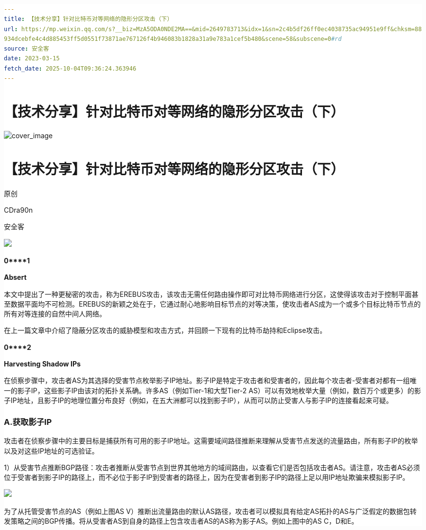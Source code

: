 ```yaml
---
title: 【技术分享】针对比特币对等网络的隐形分区攻击（下）
url: https://mp.weixin.qq.com/s?__biz=MzA5ODA0NDE2MA==&mid=2649783713&idx=1&sn=2c4b5df26ff0ec4038735ac94951e9ff&chksm=88934dcebfe4c4d885453ff5d0551f73871ae767126f4b946083b1828a31a9e783a1cef5b480&scene=58&subscene=0#rd
source: 安全客
date: 2023-03-15
fetch_date: 2025-10-04T09:36:24.363946
---
```


# 【技术分享】针对比特币对等网络的隐形分区攻击（下）

![cover_image](https://mmbiz.qpic.cn/mmbiz_jpg/Ok4fxxCpBb5cKSYgxRRViauziaKudldxibQYKVCxxclVBr8ghZ6LNGcmNQibJnHfPbhc1shBBmiaG0pPttHZ9pjstkg/0?wx_fmt=jpeg)

# 【技术分享】针对比特币对等网络的隐形分区攻击（下）

原创

CDra90n

安全客

![](https://mmbiz.qpic.cn/mmbiz_jpg/Ok4fxxCpBb5cKSYgxRRViauziaKudldxibQmicxc0KicEVg6xUetgg5TfF2mQotoh3l1BvbwDDd3sDEbpOOMdbgyuoA/640?wx_fmt=jpeg)

**0****1**

**Absert**

本文中提出了一种更秘密的攻击，称为EREBUS攻击，该攻击无需任何路由操作即可对比特币网络进行分区，这使得该攻击对于控制平面甚至数据平面均不可检测。EREBUS的新颖之处在于，它通过耐心地影响目标节点的对等决策，使攻击者AS成为一个或多个目标比特币节点的所有对等连接的自然中间人网络。

在上一篇文章中介绍了隐蔽分区攻击的威胁模型和攻击方式，并回顾一下现有的比特币劫持和Eclipse攻击。

**0****2**

**Harvesting Shadow IPs**

在侦察步骤中，攻击者AS为其选择的受害节点枚举影子IP地址。影子IP是特定于攻击者和受害者的，因此每个攻击者-受害者对都有一组唯一的影子IP，这些影子IP由该对的拓扑关系确。许多AS（例如Tier-1和大型Tier-2 AS）可以有效地枚举大量（例如，数百万个或更多）的影子IP地址，且影子IP的地理位置分布良好（例如，在五大洲都可以找到影子IP），从而可以防止受害人与影子IP的连接看起来可疑。

### **A.获取影子IP**

攻击者在侦察步骤中的主要目标是捕获所有可用的影子IP地址。这需要域间路径推断来理解从受害节点发送的流量路由，所有影子IP的枚举以及对这些IP地址的可选验证。

1）从受害节点推断BGP路径：攻击者推断从受害节点到世界其他地方的域间路由，以查看它们是否包括攻击者AS。请注意，攻击者AS必须位于受害者到影子IP的路径上，而不必位于影子IP到受害者的路径上，因为在受害者到影子IP的路径上足以用IP地址欺骗来模拟影子IP。

![](https://mmbiz.qpic.cn/mmbiz_png/Ok4fxxCpBb5cKSYgxRRViauziaKudldxibQarVB8icUDV3QkLaawcDJ3jH9nuOl53Ao1oezdBTxyG0X0PvY8yLDicbA/640?wx_fmt=png)

为了从托管受害节点的AS（例如上图AS V）推断出流量路由的默认AS路径，攻击者可以模拟具有给定AS拓扑的AS与广泛假定的数据包转发策略之间的BGP传播。将从受害者AS到自身的路径上包含攻击者AS的AS称为影子AS。例如上图中的AS C，D和E。

